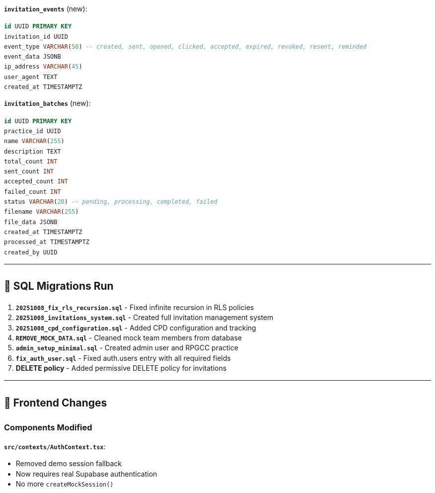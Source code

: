 **`invitation_events`** (new):
```sql
id UUID PRIMARY KEY
invitation_id UUID
event_type VARCHAR(50) -- created, sent, opened, clicked, accepted, expired, revoked, resent, reminded
event_data JSONB
ip_address VARCHAR(45)
user_agent TEXT
created_at TIMESTAMPTZ
```

**`invitation_batches`** (new):
```sql
id UUID PRIMARY KEY
practice_id UUID
name VARCHAR(255)
description TEXT
total_count INT
sent_count INT
accepted_count INT
failed_count INT
status VARCHAR(20) -- pending, processing, completed, failed
filename VARCHAR(255)
file_data JSONB
created_at TIMESTAMPTZ
processed_at TIMESTAMPTZ
created_by UUID
```

---

## 🔧 SQL Migrations Run

1. **`20251008_fix_rls_recursion.sql`** - Fixed infinite recursion in RLS policies
2. **`20251008_invitations_system.sql`** - Created full invitation management system
3. **`20251008_cpd_configuration.sql`** - Added CPD configuration and tracking
4. **`REMOVE_MOCK_DATA.sql`** - Cleaned mock team members from database
5. **`admin_setup_minimal.sql`** - Created admin user and RPGCC practice
6. **`fix_auth_user.sql`** - Fixed auth.users entry with all required fields
7. **DELETE policy** - Added permissive DELETE policy for invitations

---

## 🎨 Frontend Changes

### Components Modified

**`src/contexts/AuthContext.tsx`**:
- Removed demo session fallback
- Now requires real Supabase authentication
- No more `createMockSession()`
